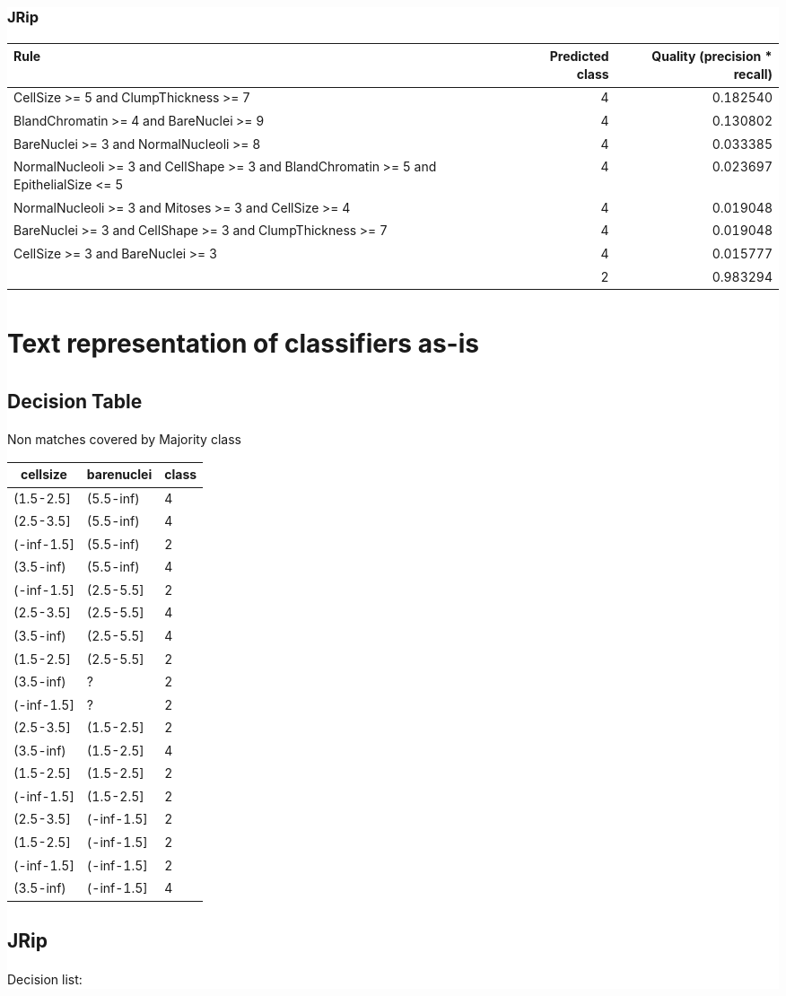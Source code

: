 
### JRip

| Rule | Predicted class | Quality (precision * recall) |
|:----|----:|----:|
| CellSize >= 5 and ClumpThickness >= 7 | 4 | 0.182540 |
| BlandChromatin >= 4 and BareNuclei >= 9 | 4 | 0.130802 |
| BareNuclei >= 3 and NormalNucleoli >= 8 | 4 | 0.033385 |
| NormalNucleoli >= 3 and CellShape >= 3 and BlandChromatin >= 5 and EpithelialSize <= 5 | 4 | 0.023697 |
| NormalNucleoli >= 3 and Mitoses >= 3 and CellSize >= 4 | 4 | 0.019048 |
| BareNuclei >= 3 and CellShape >= 3 and ClumpThickness >= 7 | 4 | 0.019048 |
| CellSize >= 3 and BareNuclei >= 3 | 4 | 0.015777 |
|  | 2 | 0.983294 |


# Text representation of classifiers as-is

## Decision Table

Non matches covered by Majority class

cellsize|barenuclei|class
---|---|---
(1.5-2.5]|(5.5-inf)|4
(2.5-3.5]|(5.5-inf)|4
(-inf-1.5]|(5.5-inf)|2
(3.5-inf)|(5.5-inf)|4
(-inf-1.5]|(2.5-5.5]|2
(2.5-3.5]|(2.5-5.5]|4
(3.5-inf)|(2.5-5.5]|4
(1.5-2.5]|(2.5-5.5]|2
(3.5-inf)|?|2
(-inf-1.5]|?|2
(2.5-3.5]|(1.5-2.5]|2
(3.5-inf)|(1.5-2.5]|4
(1.5-2.5]|(1.5-2.5]|2
(-inf-1.5]|(1.5-2.5]|2
(2.5-3.5]|(-inf-1.5]|2
(1.5-2.5]|(-inf-1.5]|2
(-inf-1.5]|(-inf-1.5]|2
(3.5-inf)|(-inf-1.5]|4

## JRip

Decision list:
